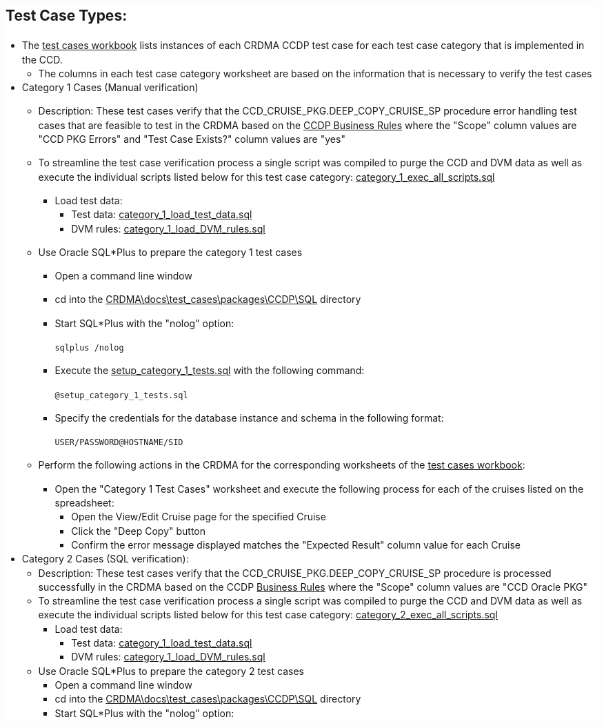 ## Test Case Types:
-   The [test cases workbook](./CRDMA%20CCDP%20Test%20Cases.xlsx) lists instances of each CRDMA CCDP test case for each test case category that is implemented in the CCD.
    -   The columns in each test case category worksheet are based on the information that is necessary to verify the test cases
-   Category 1 Cases (Manual verification)
    -   Description: These test cases verify that the CCD_CRUISE_PKG.DEEP_COPY_CRUISE_SP procedure error handling test cases that are feasible to test in the CRDMA based on the [CCDP Business Rules](../../../../../docs/Centralized%20Cruise%20Database%20-%20Business%20Rule%20List.xlsx) where the "Scope" column values are "CCD PKG Errors" and "Test Case Exists?" column values are "yes"
    -   To streamline the test case verification process a single script was compiled to purge the CCD and DVM data as well as execute the individual scripts listed below for this test case category: [category_1_exec_all_scripts.sql](./SQL/category_1_exec_all_scripts.sql)
        -   Load test data:
            -   Test data: [category_1_load_test_data.sql](../../../../../docs/packages/CCDP/test_cases/SQL/category_1_load_test_data.sql)
            -   DVM rules: [category_1_load_DVM_rules.sql](../../../../../docs/packages/CDVM/test_cases/SQL/category_1_load_DVM_rules.sql)
    -   Use Oracle SQL*Plus to prepare the category 1 test cases
        -   Open a command line window
        -   cd into the [CRDMA\docs\test_cases\packages\CCDP\SQL](./SQL) directory
        -   Start SQL*Plus with the "nolog" option:

            ```
            sqlplus /nolog
            ```

        -   Execute the [setup_category_1_tests.sql](./SQL/setup_category_1_tests.sql) with the following command:

            ```
            @setup_category_1_tests.sql
            ```

        -   Specify the credentials for the database instance and schema in the following format:

            ```
            USER/PASSWORD@HOSTNAME/SID
            ```

    -   Perform the following actions in the CRDMA for the corresponding worksheets of the [test cases workbook](./CRDMA%20CCDP%20Test%20Cases.xlsx):
        -   Open the "Category 1 Test Cases" worksheet and execute the following process for each of the cruises listed on the spreadsheet:
            -   Open the View/Edit Cruise page for the specified Cruise
            -   Click the "Deep Copy" button
            -   Confirm the error message displayed matches the "Expected Result" column value for each Cruise
-   Category 2 Cases (SQL verification):
    -   Description: These test cases verify that the CCD_CRUISE_PKG.DEEP_COPY_CRUISE_SP procedure is processed successfully in the CRDMA based on the CCDP [Business Rules](../../../../../docs/Centralized%20Cruise%20Database%20-%20Business%20Rule%20List.xlsx) where the "Scope" column values are "CCD Oracle PKG"
    -   To streamline the test case verification process a single script was compiled to purge the CCD and DVM data as well as execute the individual scripts listed below for this test case category: [category_2_exec_all_scripts.sql](./SQL/category_2_exec_all_scripts.sql)
        -   Load test data:
            -   Test data: [category_1_load_test_data.sql](../../../../../docs/packages/CCDP/test_cases/SQL/category_1_load_test_data.sql)
            -   DVM rules: [category_1_load_DVM_rules.sql](../../../../../docs/packages/CDVM/test_cases/SQL/category_1_load_DVM_rules.sql)
    -   Use Oracle SQL*Plus to prepare the category 2 test cases
        -   Open a command line window
        -   cd into the [CRDMA\docs\test_cases\packages\CCDP\SQL](./SQL) directory
        -   Start SQL*Plus with the "nolog" option:
